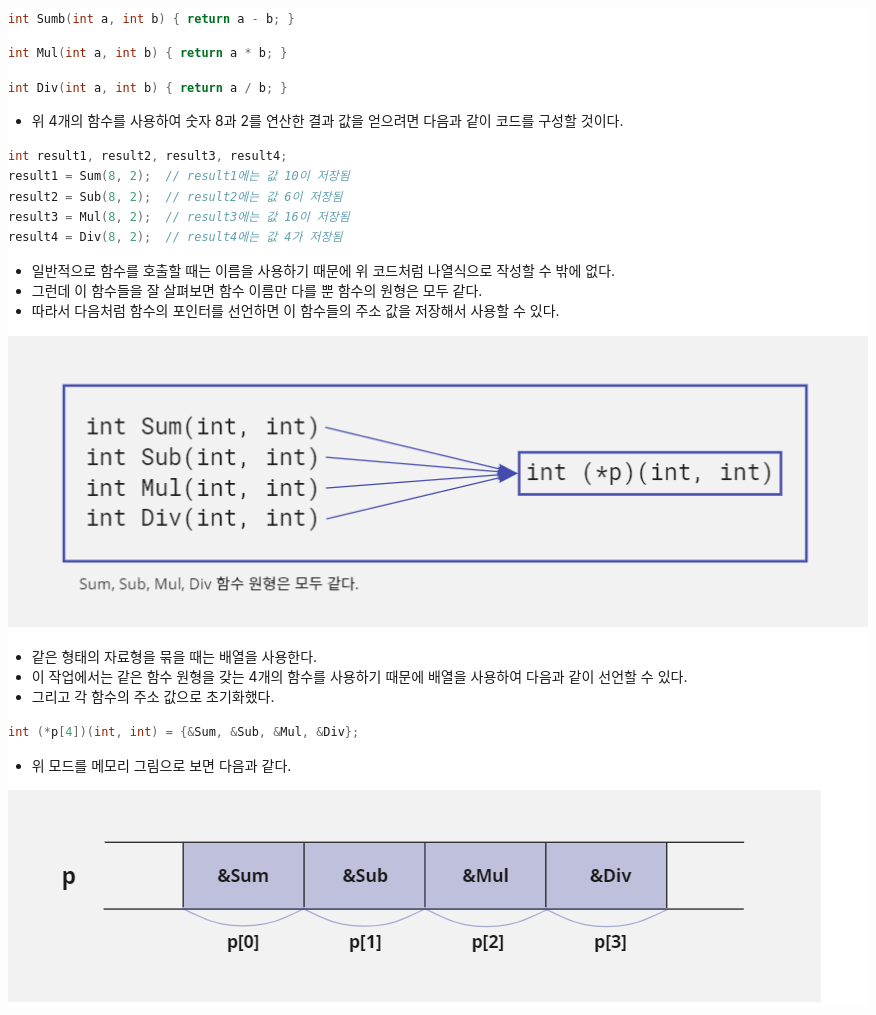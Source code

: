 ```c
int Sumb(int a, int b) { return a - b; }
```

```c
int Mul(int a, int b) { return a * b; }
```

```c
int Div(int a, int b) { return a / b; }
```

- 위 4개의 함수를 사용하여 숫자 8과 2를 연산한 결과 값을 얻으려면 다음과 같이 코드를 구성할 것이다.

```c
int result1, result2, result3, result4;
result1 = Sum(8, 2);  // result1에는 값 10이 저장됨
result2 = Sub(8, 2);  // result2에는 값 6이 저장됨
result3 = Mul(8, 2);  // result3에는 값 16이 저장됨
result4 = Div(8, 2);  // result4에는 값 4가 저장됨
```

- 일반적으로 함수를 호출할 때는 이름을 사용하기 때문에 위 코드처럼 나열식으로 작성할 수 밖에 없다.
- 그런데 이 함수들을 잘 살펴보면 함수 이름만 다를 뿐 함수의 원형은 모두 같다.
- 따라서 다음처럼 함수의 포인터를 선언하면 이 함수들의 주소 값을 저장해서 사용할 수 있다.

![함수 그룹](./images/function_group.png)

- 같은 형태의 자료형을 묶을 때는 배열을 사용한다.
- 이 작업에서는 같은 함수 원형을 갖는 4개의 함수를 사용하기 때문에 배열을 사용하여 다음과 같이 선언할 수 있다.
- 그리고 각 함수의 주소 값으로 초기화했다.

```c
int (*p[4])(int, int) = {&Sum, &Sub, &Mul, &Div};
```

- 위 모드를 메모리 그림으로 보면 다음과 같다.

![함수 그룹 메모리](./images/function_group_memory.png)

